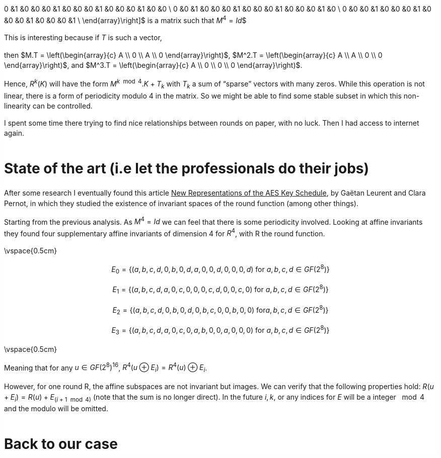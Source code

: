 0 &1 &0 &0 &0 &1 &0 &0 &0 &1 &0 &0 &0 &1 &0 &0 \\
0 &0 &1 &0 &0 &0 &1 &0 &0 &0 &1 &0 &0 &0 &1 &0 \\
0 &0 &0 &1 &0 &0 &0 &1 &0 &0 &0 &1 &0 &0 &0 &1 \\
\end{array}\right]$ is a matrix such that $M^4 = Id$$

This is interesting because if $T$ is such a vector,

then $M.T = \left(\begin{array}{c} A \\ 0 \\ A \\ 0 \end{array}\right)$, $M^2.T = \left(\begin{array}{c} A \\ A \\ 0 \\ 0 \end{array}\right)$, and $M^3.T = \left(\begin{array}{c} A \\ 0 \\ 0 \\ 0 \end{array}\right)$.

Hence, $R^k(K)$ will have the form $M^{k\mod 4}.K+T_{k}$ with $T_k$ a sum of &ldquo;sparse&rdquo; vectors with many zeros. While this operation is not linear, there is a form of periodicity modulo 4 in the matrix. So we might be able to find some stable subset in which this non-linearity can be controlled.

I spent some time there trying to find nice relationships between rounds on paper, with no luck. Then I had access to internet again.


<a id="orge707391"></a>

# State of the art (i.e let the professionals do their jobs)

After some research I eventually found this article [New Representations of the AES Key Schedule](https://eprint.iacr.org/2020/1253.pdf), by Gaëtan Leurent and Clara Pernot, in which they studied the existence of invariant spaces of the round function  (among other things).

Starting from the previous analysis. As $M^4=Id$ we can feel that there is some periodicity involved. Looking at affine invariants they found four supplementary affine invariants of dimension 4 for $R^4$, with R the round function.

\vspace{0.5cm}

$$E_0 = \{(a, b, c, d, 0, b, 0, d, a, 0, 0, d, 0, 0, 0, d)\text{ for }a, b, c, d \in GF(2^8)\}$$

$$E_1 = \{(a, b, c, d, a, 0, c, 0, 0, 0, c, d, 0, 0, c, 0)\text{ for }  a, b, c, d \in GF(2^8)\}$$

$$E_2 = \{(a, b, c, d, 0, b, 0, d, 0, b, c, 0, 0, b, 0, 0)\text{ for} a, b, c, d \in GF(2^8)\}$$

$$E_3 = \{(a, b, c, d, a, 0, c, 0, a, b, 0, 0, a, 0, 0, 0)\text{ for } a, b, c, d \in GF(2^8)\}$$

\vspace{0.5cm}

Meaning that for any $u\in GF(2^8)^{16}$, $R^4(u\oplus E_i) = R^4(u)\oplus E_i$.

However, for one round R, the affine subspaces are not invariant but images. We can verify that the following properties hold: $R(u + E_i) = R(u)+E_{(i+1\mod 4)}$ (note that the sum is no longer direct). In the future $i,k$, or any indices for $E$ will be a integer $\mod 4$ and the modulo will be omitted.


<a id="org517fba5"></a>

# Back to our case
